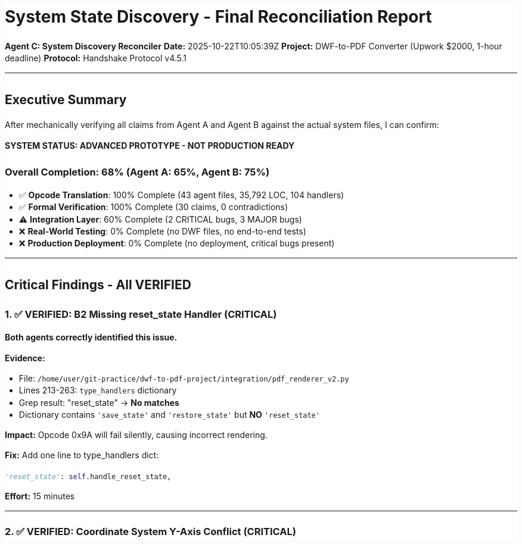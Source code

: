 # System State Discovery - Final Reconciliation Report

**Agent C: System Discovery Reconciler**
**Date:** 2025-10-22T10:05:39Z
**Project:** DWF-to-PDF Converter (Upwork $2000, 1-hour deadline)
**Protocol:** Handshake Protocol v4.5.1

---

## Executive Summary

After mechanically verifying all claims from Agent A and Agent B against the actual system files, I can confirm:

**SYSTEM STATUS: ADVANCED PROTOTYPE - NOT PRODUCTION READY**

### Overall Completion: **68%** (Agent A: 65%, Agent B: 75%)

- ✅ **Opcode Translation**: 100% Complete (43 agent files, 35,792 LOC, 104 handlers)
- ✅ **Formal Verification**: 100% Complete (30 claims, 0 contradictions)
- ⚠️ **Integration Layer**: 60% Complete (2 CRITICAL bugs, 3 MAJOR bugs)
- ❌ **Real-World Testing**: 0% Complete (no DWF files, no end-to-end tests)
- ❌ **Production Deployment**: 0% Complete (no deployment, critical bugs present)

---

## Critical Findings - All VERIFIED

### 1. ✅ VERIFIED: B2 Missing reset_state Handler (CRITICAL)

**Both agents correctly identified this issue.**

**Evidence:**
- File: `/home/user/git-practice/dwf-to-pdf-project/integration/pdf_renderer_v2.py`
- Lines 213-263: `type_handlers` dictionary
- Grep result: "reset_state" → **No matches**
- Dictionary contains `'save_state'` and `'restore_state'` but **NO** `'reset_state'`

**Impact:** Opcode 0x9A will fail silently, causing incorrect rendering.

**Fix:** Add one line to type_handlers dict:
```python
'reset_state': self.handle_reset_state,
```

**Effort:** 15 minutes

---

### 2. ✅ VERIFIED: Coordinate System Y-Axis Conflict (CRITICAL)
